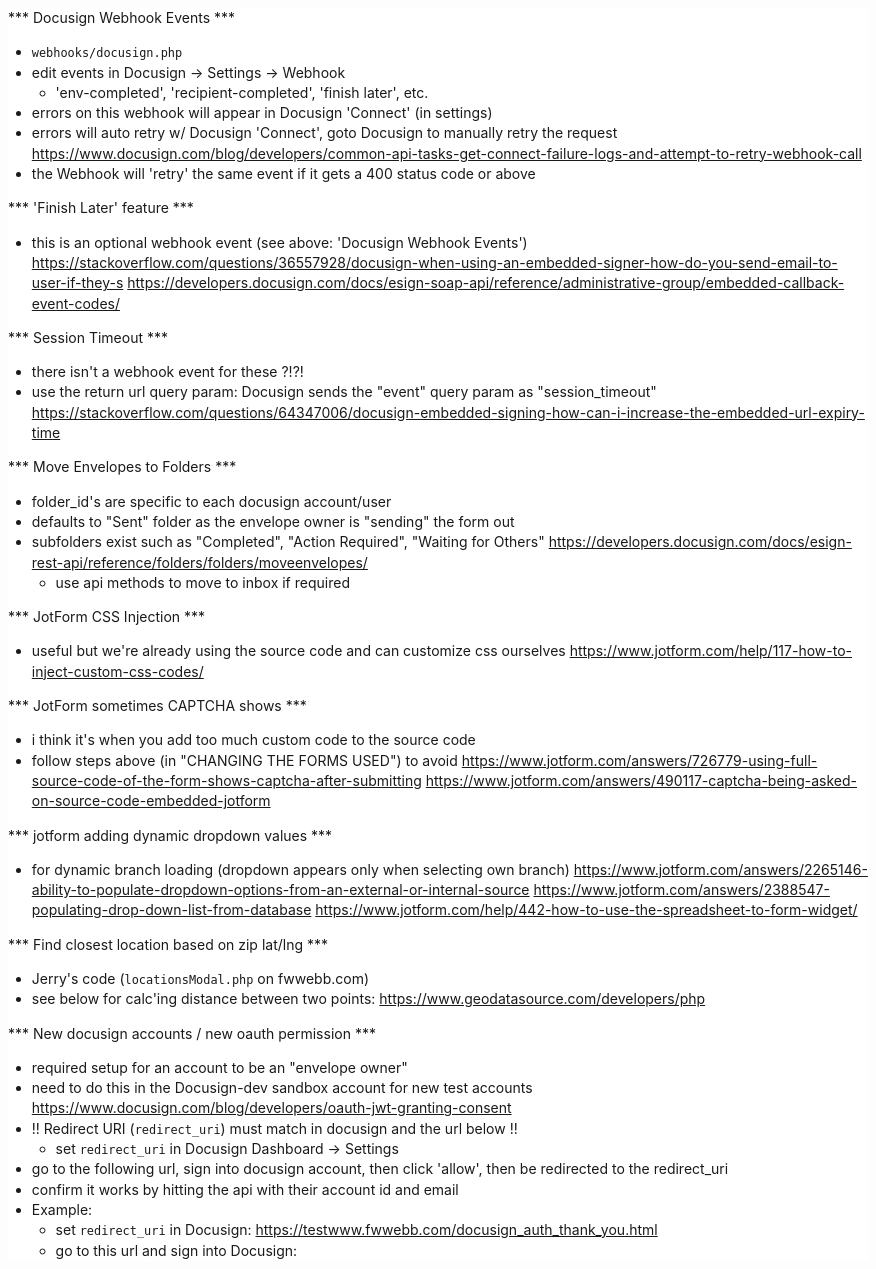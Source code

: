 *** Docusign Webhook Events ***
- `webhooks/docusign.php`
- edit events in Docusign -> Settings -> Webhook
    - 'env-completed', 'recipient-completed', 'finish later', etc.
- errors on this webhook will appear in Docusign 'Connect' (in settings)
- errors will auto retry w/ Docusign 'Connect', goto Docusign to manually retry the request
https://www.docusign.com/blog/developers/common-api-tasks-get-connect-failure-logs-and-attempt-to-retry-webhook-call
- the Webhook will 'retry' the same event if it gets a 400 status code or above

*** 'Finish Later' feature ***
- this is an optional webhook event (see above: 'Docusign Webhook Events')
https://stackoverflow.com/questions/36557928/docusign-when-using-an-embedded-signer-how-do-you-send-email-to-user-if-they-s
https://developers.docusign.com/docs/esign-soap-api/reference/administrative-group/embedded-callback-event-codes/

*** Session Timeout ***
- there isn't a webhook event for these ?!?!
- use the return url query param: Docusign sends the "event" query param as "session_timeout"
https://stackoverflow.com/questions/64347006/docusign-embedded-signing-how-can-i-increase-the-embedded-url-expiry-time

*** Move Envelopes to Folders ***
- folder_id's are specific to each docusign account/user
- defaults to "Sent" folder as the envelope owner is "sending" the form out
- subfolders exist such as "Completed", "Action Required", "Waiting for Others"
https://developers.docusign.com/docs/esign-rest-api/reference/folders/folders/moveenvelopes/
    - use api methods to move to inbox if required

*** JotForm CSS Injection ***
- useful but we're already using the source code and can customize css ourselves
https://www.jotform.com/help/117-how-to-inject-custom-css-codes/

*** JotForm sometimes CAPTCHA shows ***
- i think it's when you add too much custom code to the source code
- follow steps above (in "CHANGING THE FORMS USED") to avoid
https://www.jotform.com/answers/726779-using-full-source-code-of-the-form-shows-captcha-after-submitting
https://www.jotform.com/answers/490117-captcha-being-asked-on-source-code-embedded-jotform

*** jotform adding dynamic dropdown values ***
- for dynamic branch loading (dropdown appears only when selecting own branch)
https://www.jotform.com/answers/2265146-ability-to-populate-dropdown-options-from-an-external-or-internal-source
https://www.jotform.com/answers/2388547-populating-drop-down-list-from-database
https://www.jotform.com/help/442-how-to-use-the-spreadsheet-to-form-widget/

*** Find closest location based on zip lat/lng ***
- Jerry's code (`locationsModal.php` on fwwebb.com)
- see below for calc'ing distance between two points:
https://www.geodatasource.com/developers/php

*** New docusign accounts / new oauth permission *** 
- required setup for an account to be an "envelope owner"
- need to do this in the Docusign-dev sandbox account for new test accounts
https://www.docusign.com/blog/developers/oauth-jwt-granting-consent
- !! Redirect URI (`redirect_uri`) must match in docusign and the url below !!
    - set `redirect_uri` in Docusign Dashboard -> Settings
- go to the following url, sign into docusign account, then click 'allow', then be redirected to the redirect_uri
- confirm it works by hitting the api with their account id and email
- Example:
    - set `redirect_uri` in Docusign: https://testwww.fwwebb.com/docusign_auth_thank_you.html
    - go to this url and sign into Docusign: